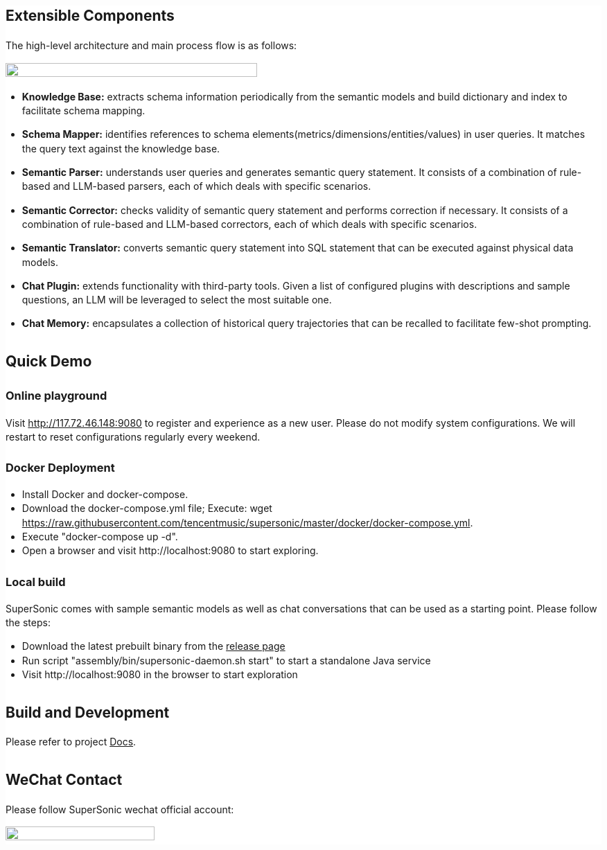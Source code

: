 ## Extensible Components

The high-level architecture and main process flow is as follows:

<img src="https://github.com/supersonicbi/supersonic-website/blob/main/static/img/supersonic_components.png" height="65%" width="65%" /> 

- **Knowledge Base:** extracts schema information periodically from the semantic models and build dictionary and index to facilitate schema mapping.

- **Schema Mapper:** identifies references to schema elements(metrics/dimensions/entities/values) in user queries. It matches the query text against the knowledge base.

- **Semantic Parser:** understands user queries and generates semantic query statement. It consists of a combination of rule-based and LLM-based parsers, each of which deals with specific scenarios.

- **Semantic Corrector:** checks validity of semantic query statement and performs correction if necessary. It consists of a combination of rule-based and LLM-based correctors, each of which deals with specific scenarios.

- **Semantic Translator:** converts semantic query statement into SQL statement that can be executed against physical data models.

- **Chat Plugin:** extends functionality with third-party tools. Given a list of configured plugins with descriptions and sample questions, an LLM will be leveraged to select the most suitable one.

- **Chat Memory:** encapsulates a collection of historical query trajectories that can be recalled to facilitate few-shot prompting.

## Quick Demo
### Online playground
Visit http://117.72.46.148:9080 to register and experience as a new user. Please do not modify system configurations. We will restart to reset configurations regularly every weekend.

### Docker Deployment
- Install Docker and docker-compose.
- Download the docker-compose.yml file; Execute: wget https://raw.githubusercontent.com/tencentmusic/supersonic/master/docker/docker-compose.yml.
- Execute "docker-compose up -d".
- Open a browser and visit http://localhost:9080 to start exploring.

### Local build
SuperSonic comes with sample semantic models as well as chat conversations that can be used as a starting point. Please follow the steps: 

- Download the latest prebuilt binary from the [release page](https://github.com/tencentmusic/supersonic/releases)
- Run script "assembly/bin/supersonic-daemon.sh start" to start a standalone Java service
- Visit http://localhost:9080 in the browser to start exploration

## Build and Development

Please refer to project [Docs](https://supersonicbi.github.io/docs/%E7%B3%BB%E7%BB%9F%E9%83%A8%E7%BD%B2/%E7%BC%96%E8%AF%91%E6%9E%84%E5%BB%BA/). 

## WeChat Contact

Please follow SuperSonic wechat official account:

<img src="https://github.com/supersonicbi/supersonic-website/blob/main/static/img/supersonic_wechat_oa.png" height="50%" width="50%" />
